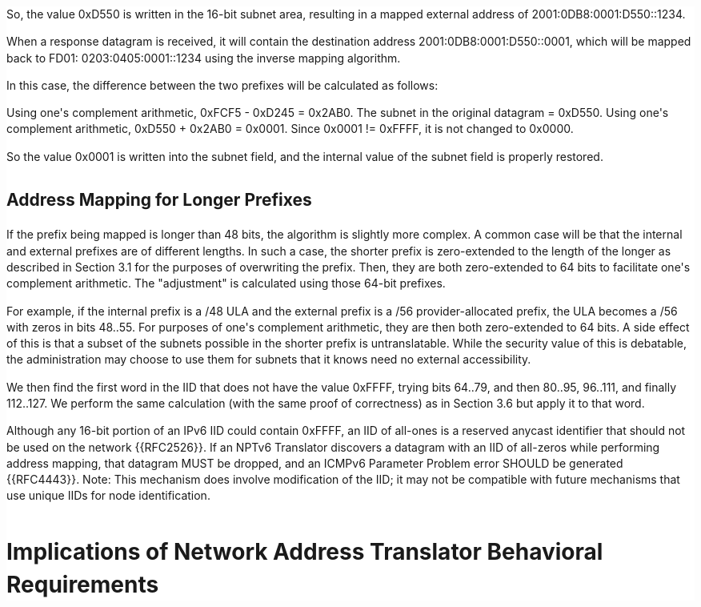    So, the value 0xD550 is written in the 16-bit subnet area, resulting
   in a mapped external address of 2001:0DB8:0001:D550::1234.

   When a response datagram is received, it will contain the destination
   address 2001:0DB8:0001:D550::0001, which will be mapped back to FD01:
   0203:0405:0001::1234 using the inverse mapping algorithm.

   In this case, the difference between the two prefixes will be
   calculated as follows:

   Using one's complement arithmetic, 0xFCF5 - 0xD245 = 0x2AB0.  The
   subnet in the original datagram = 0xD550.  Using one's complement
   arithmetic, 0xD550 + 0x2AB0 = 0x0001.  Since 0x0001 != 0xFFFF, it is
   not changed to 0x0000.

   So the value 0x0001 is written into the subnet field, and the
   internal value of the subnet field is properly restored.

##  Address Mapping for Longer Prefixes

   If the prefix being mapped is longer than 48 bits, the algorithm is
   slightly more complex.  A common case will be that the internal and
   external prefixes are of different lengths.  In such a case, the
   shorter prefix is zero-extended to the length of the longer as
   described in Section 3.1 for the purposes of overwriting the prefix.
   Then, they are both zero-extended to 64 bits to facilitate one's
   complement arithmetic.  The "adjustment" is calculated using those
   64-bit prefixes.

   For example, if the internal prefix is a /48 ULA and the external
   prefix is a /56 provider-allocated prefix, the ULA becomes a /56 with
   zeros in bits 48..55.  For purposes of one's complement arithmetic,
   they are then both zero-extended to 64 bits.  A side effect of this
   is that a subset of the subnets possible in the shorter prefix is
   untranslatable.  While the security value of this is debatable, the
   administration may choose to use them for subnets that it knows need
   no external accessibility.

   We then find the first word in the IID that does not have the value
   0xFFFF, trying bits 64..79, and then 80..95, 96..111, and finally
   112..127.  We perform the same calculation (with the same proof of
   correctness) as in Section 3.6 but apply it to that word.

   Although any 16-bit portion of an IPv6 IID could contain 0xFFFF, an
   IID of all-ones is a reserved anycast identifier that should not be
   used on the network {{RFC2526}}.  If an NPTv6 Translator discovers a
   datagram with an IID of all-zeros while performing address mapping,
   that datagram MUST be dropped, and an ICMPv6 Parameter Problem error
   SHOULD be generated {{RFC4443}}.
   Note: This mechanism does involve modification of the IID; it may not
   be compatible with future mechanisms that use unique IIDs for node
   identification.

#  Implications of Network Address Translator Behavioral Requirements
